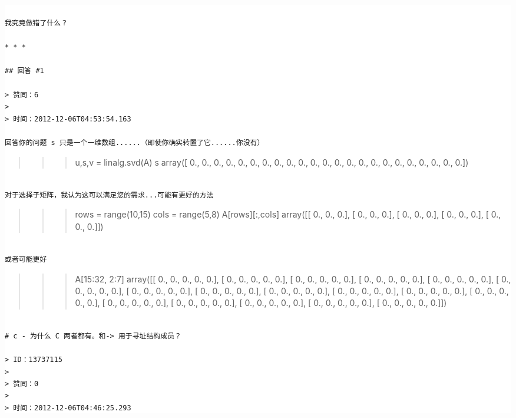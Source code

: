 ```

我究竟做错了什么？

* * *

## 回答 #1

> 赞同：6
> 
> 时间：2012-12-06T04:53:54.163

回答你的问题 s 只是一个一维数组......（即使你确实转置了它......你没有）

```
>>> u,s,v = linalg.svd(A)
>>> s
array([ 0.,  0.,  0.,  0.,  0.,  0.,  0.,  0.,  0.,  0.,  0.,  0.,  0.,
        0.,  0.,  0.,  0.,  0.,  0.,  0.,  0.,  0.,  0.])
>>> 
```

对于选择子矩阵，我认为这可以满足您的需求...可能有更好的方法

```
>>> rows = range(10,15)
>>> cols = range(5,8)
>>> A[rows][:,cols]
array([[ 0.,  0.,  0.],
       [ 0.,  0.,  0.],
       [ 0.,  0.,  0.],
       [ 0.,  0.,  0.],
       [ 0.,  0.,  0.]]) 
```

或者可能更好

```
>>> A[15:32, 2:7]
array([[ 0.,  0.,  0.,  0.,  0.],
       [ 0.,  0.,  0.,  0.,  0.],
       [ 0.,  0.,  0.,  0.,  0.],
       [ 0.,  0.,  0.,  0.,  0.],
       [ 0.,  0.,  0.,  0.,  0.],
       [ 0.,  0.,  0.,  0.,  0.],
       [ 0.,  0.,  0.,  0.,  0.],
       [ 0.,  0.,  0.,  0.,  0.],
       [ 0.,  0.,  0.,  0.,  0.],
       [ 0.,  0.,  0.,  0.,  0.],
       [ 0.,  0.,  0.,  0.,  0.],
       [ 0.,  0.,  0.,  0.,  0.],
       [ 0.,  0.,  0.,  0.,  0.],
       [ 0.,  0.,  0.,  0.,  0.],
       [ 0.,  0.,  0.,  0.,  0.],
       [ 0.,  0.,  0.,  0.,  0.],
       [ 0.,  0.,  0.,  0.,  0.]]) 
```

# c - 为什么 C 两者都有。和-> 用于寻址结构成员？

> ID：13737115
> 
> 赞同：0
> 
> 时间：2012-12-06T04:46:25.293
```